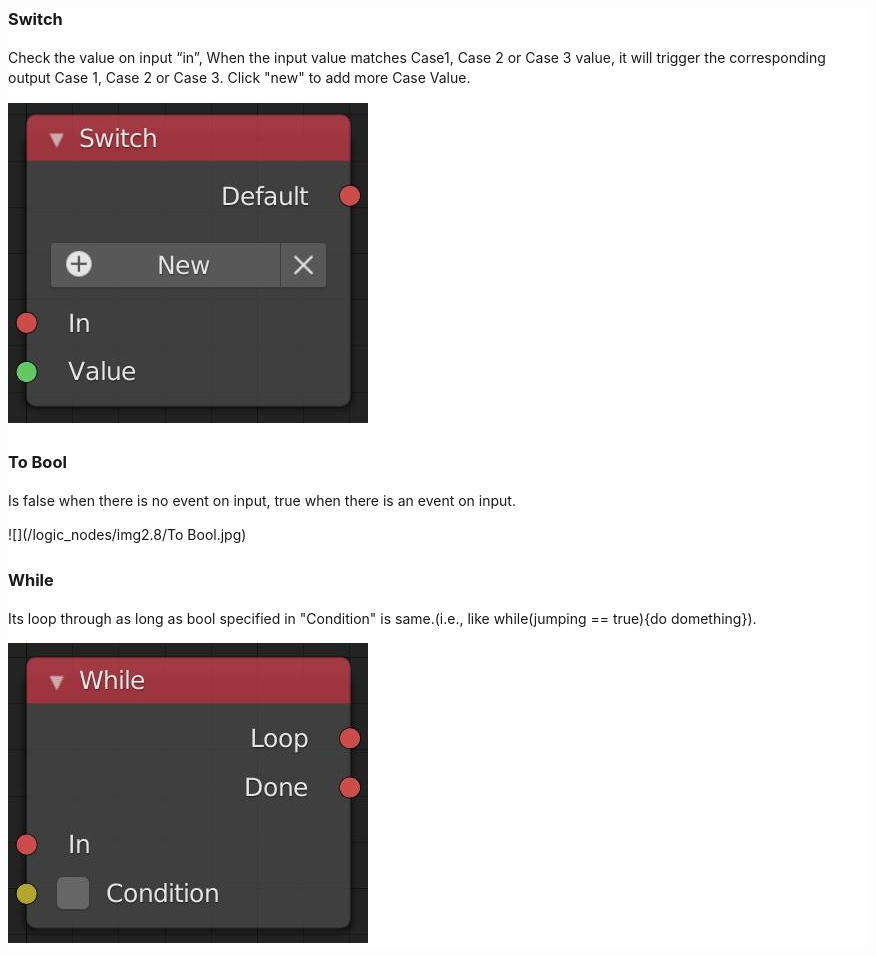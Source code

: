 
### Switch

Check the value on input “in”, When the input value matches Case1, Case 2 or Case 3 value, it will trigger the corresponding output Case 1, Case 2 or Case 3. Click "new" to add more Case Value.

![](/logic_nodes/img2.8/Switch.jpg)


### To Bool

Is false when there is no event on input, true when there is an event on input.

![](/logic_nodes/img2.8/To Bool.jpg)


### While

Its loop through as long as bool specified in "Condition" is same.(i.e., like  while(jumping == true){do domething}).

![](/logic_nodes/img2.8/While.jpg)
